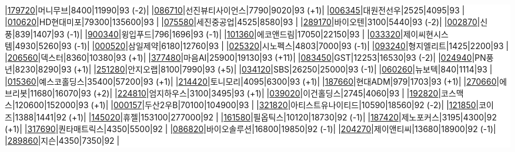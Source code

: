 |[179720](https://finance.daum.net/quotes/A179720)|머니무브|8400|11990|93 (-2)|
|[086710](https://finance.daum.net/quotes/A086710)|선진뷰티사이언스|7790|9020|93 (+1)|
|[006345](https://finance.daum.net/quotes/A006345)|대원전선우|2525|4095|93 |
|[010620](https://finance.daum.net/quotes/A010620)|HD현대미포|79300|135600|93 |
|[075580](https://finance.daum.net/quotes/A075580)|세진중공업|4525|8580|93 |
|[289170](https://finance.daum.net/quotes/A289170)|바이오텐|3100|5440|93 (-2)|
|[002870](https://finance.daum.net/quotes/A002870)|신풍|839|1407|93 (-1)|
|[900340](https://finance.daum.net/quotes/A900340)|윙입푸드|796|1696|93 (-1)|
|[101360](https://finance.daum.net/quotes/A101360)|에코앤드림|17050|22150|93 |
|[033320](https://finance.daum.net/quotes/A033320)|제이씨현시스템|4930|5260|93 (-1)|
|[000520](https://finance.daum.net/quotes/A000520)|삼일제약|6180|12760|93 |
|[025320](https://finance.daum.net/quotes/A025320)|시노펙스|4803|7000|93 (-1)|
|[093240](https://finance.daum.net/quotes/A093240)|형지엘리트|1425|2200|93 |
|[206560](https://finance.daum.net/quotes/A206560)|덱스터|8360|10380|93 (+1)|
|[377480](https://finance.daum.net/quotes/A377480)|마음AI|25900|19130|93 (+11)|
|[083450](https://finance.daum.net/quotes/A083450)|GST|12253|16530|93 (-2)|
|[024940](https://finance.daum.net/quotes/A024940)|PN풍년|8230|8290|93 (+1)|
|[251280](https://finance.daum.net/quotes/A251280)|안지오랩|8100|7990|93 (+5)|
|[034120](https://finance.daum.net/quotes/A034120)|SBS|26250|25000|93 (-1)|
|[060260](https://finance.daum.net/quotes/A060260)|뉴보텍|840|1114|93 |
|[015360](https://finance.daum.net/quotes/A015360)|예스코홀딩스|35400|57200|93 (+1)|
|[214420](https://finance.daum.net/quotes/A214420)|토니모리|4095|6300|93 (+1)|
|[187660](https://finance.daum.net/quotes/A187660)|현대ADM|979|1703|93 (+1)|
|[270660](https://finance.daum.net/quotes/A270660)|에브리봇|11680|16070|93 (+2)|
|[224810](https://finance.daum.net/quotes/A224810)|엄지하우스|3100|3495|93 (+1)|
|[039020](https://finance.daum.net/quotes/A039020)|이건홀딩스|2745|4060|93 |
|[192820](https://finance.daum.net/quotes/A192820)|코스맥스|120600|152000|93 (+1)|
|[000157](https://finance.daum.net/quotes/A000157)|두산2우B|70100|104900|93 |
|[321820](https://finance.daum.net/quotes/A321820)|아티스트유나이티드|10590|18560|92 (-2)|
|[121850](https://finance.daum.net/quotes/A121850)|코이즈|1388|1441|92 (+1)|
|[145020](https://finance.daum.net/quotes/A145020)|휴젤|153100|277000|92 |
|[161580](https://finance.daum.net/quotes/A161580)|필옵틱스|10120|18730|92 (-1)|
|[187420](https://finance.daum.net/quotes/A187420)|제노포커스|3195|4300|92 (+1)|
|[317690](https://finance.daum.net/quotes/A317690)|퀀타매트릭스|4350|5500|92 |
|[086820](https://finance.daum.net/quotes/A086820)|바이오솔루션|16800|19850|92 (-1)|
|[204270](https://finance.daum.net/quotes/A204270)|제이앤티씨|13680|18900|92 (-1)|
|[289860](https://finance.daum.net/quotes/A289860)|지슨|4350|7350|92 |